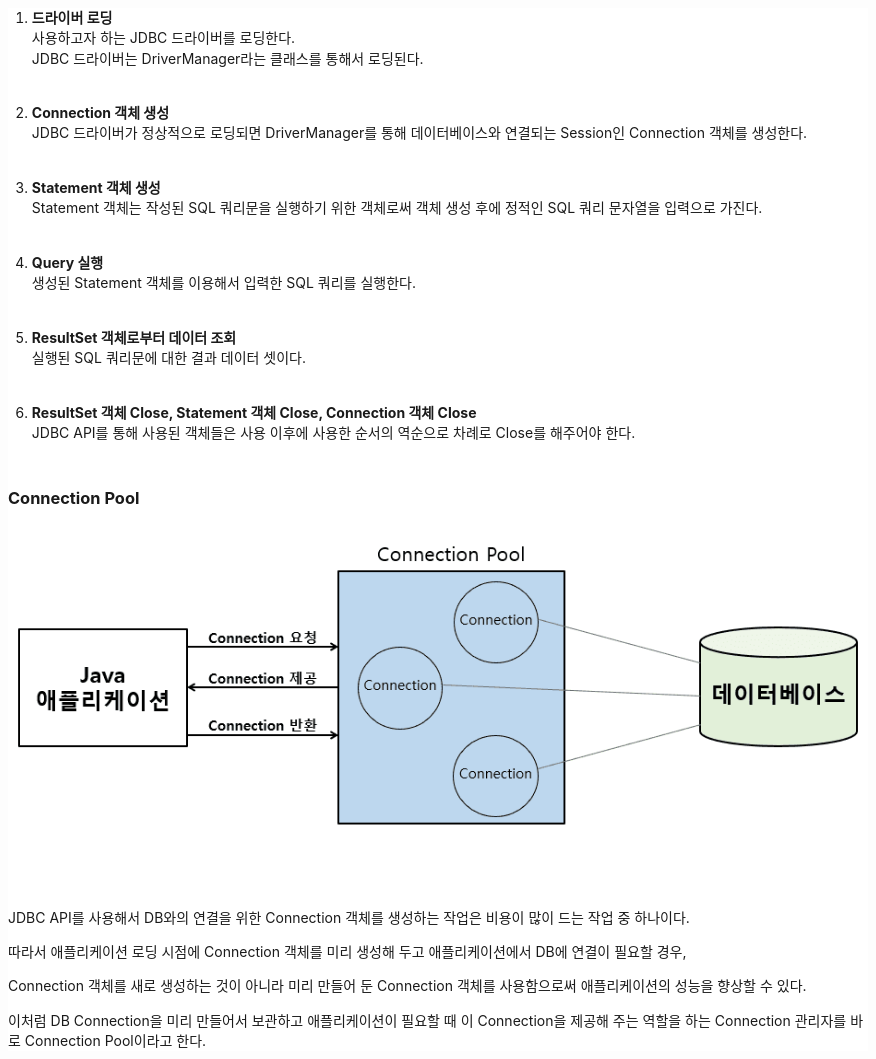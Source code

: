 1. **드라이버 로딩** <br>
사용하고자 하는 JDBC 드라이버를 로딩한다. <br>
JDBC 드라이버는 DriverManager라는 클래스를 통해서 로딩된다. <br> <br>

2. **Connection 객체 생성** <br>
JDBC 드라이버가 정상적으로 로딩되면 DriverManager를 통해 데이터베이스와 연결되는 Session인 Connection 객체를 생성한다. <br> <br>

3. **Statement 객체 생성** <br>
Statement 객체는 작성된 SQL 쿼리문을 실행하기 위한 객체로써 객체 생성 후에 정적인 SQL 쿼리 문자열을 입력으로 가진다. <br> <br>

4. **Query 실행** <br>
생성된 Statement 객체를 이용해서 입력한 SQL 쿼리를 실행한다. <br> <br>

5. **ResultSet 객체로부터 데이터 조회** <br>
실행된 SQL 쿼리문에 대한 결과 데이터 셋이다. <br> <br>

6. **ResultSet 객체 Close, Statement 객체 Close, Connection 객체 Close** <br>
JDBC API를 통해 사용된 객체들은 사용 이후에 사용한 순서의 역순으로 차례로 Close를 해주어야 한다. <br> <br>

<div class="cl2"></div>

### Connection Pool

<p align="center"><img src="../images/76md3.png"></p>

JDBC API를 사용해서 DB와의 연결을 위한 Connection 객체를 생성하는 작업은 비용이 많이 드는 작업 중 하나이다.

<div class="cl3"></div>

따라서 애플리케이션 로딩 시점에 Connection 객체를 미리 생성해 두고 애플리케이션에서 DB에 연결이 필요할 경우,

Connection 객체를 새로 생성하는 것이 아니라 미리 만들어 둔 Connection 객체를 사용함으로써 애플리케이션의 성능을 향상할 수 있다.

<div class="cl3"></div>

이처럼 DB Connection을 미리 만들어서 보관하고 애플리케이션이 필요할 때 이 Connection을 제공해 주는 역할을 하는 Connection 관리자를 바로 Connection Pool이라고 한다.
